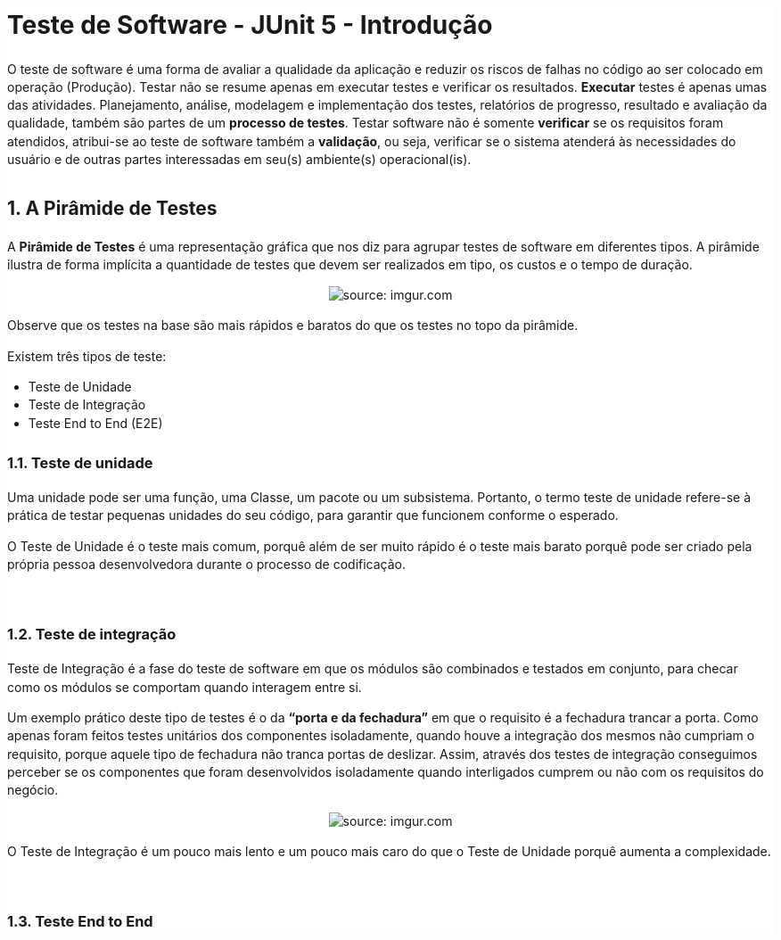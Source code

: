<h1>Teste de Software - JUnit 5 - Introdução</h1>

O teste de software é uma forma de avaliar a qualidade da aplicação e reduzir os riscos de falhas no código ao ser colocado  em operação (Produção). Testar não se resume apenas em executar testes e verificar os resultados. **Executar** testes é apenas umas das atividades. Planejamento, análise, modelagem e implementação dos testes,  relatórios de progresso, resultado e avaliação da qualidade, também são  partes de um **processo de testes**.
Testar software não é somente **verificar** se os requisitos foram atendidos, atribui-se ao teste de software também a **validação**, ou  seja, verificar se o sistema atenderá às necessidades do usuário e de outras partes interessadas em seu(s) ambiente(s) operacional(is).

<h2>1. A Pirâmide de Testes</h2>

A **Pirâmide de Testes** é uma representação gráfica que nos diz para agrupar testes de software em diferentes tipos. A pirâmide ilustra de forma implícita a quantidade de testes que devem ser realizados em tipo, os custos e o tempo de duração.

<div align="center"><img src="https://i.imgur.com/Od62OuJ.png" title="source: imgur.com" width="75%"/></div>

Observe que os testes na base são mais rápidos e baratos do que os testes no topo da pirâmide.

Existem três tipos de teste:

- Teste de Unidade
- Teste de Integração
- Teste End to End (E2E)

<h3>1.1. Teste de unidade</h3>

Uma unidade pode ser uma função, uma Classe, um pacote ou um subsistema. Portanto, o termo teste de unidade refere-se à prática de testar pequenas unidades do seu código, para garantir que funcionem conforme o esperado.

O Teste de Unidade é o teste mais comum, porquê além de ser muito rápido é o teste mais barato porquê pode ser criado pela própria pessoa desenvolvedora durante o processo de codificação.

<br />

<h3>1.2. Teste de integração</h3>

Teste de Integração é a fase do teste de software em que os módulos são combinados e testados em conjunto, para checar como os módulos se comportam quando interagem entre si.

Um exemplo prático deste tipo de testes é o da **“porta e  da fechadura”** em que o requisito é a fechadura trancar a porta. Como  apenas foram feitos testes unitários dos componentes isoladamente, quando houve a integração dos mesmos não cumpriam o requisito, porque aquele tipo de fechadura não tranca portas de deslizar. Assim, através dos testes de integração conseguimos perceber se os componentes que foram desenvolvidos isoladamente quando interligados cumprem ou não com  os requisitos do negócio.

<div align="center"><img src="https://i.imgur.com/sjACFFr.gif" title="source: imgur.com" /></div>

O Teste de Integração é um pouco mais lento e um pouco mais caro do que o Teste de Unidade porquê aumenta a complexidade.

<br />

<h3>1.3. Teste End to End</h3>
